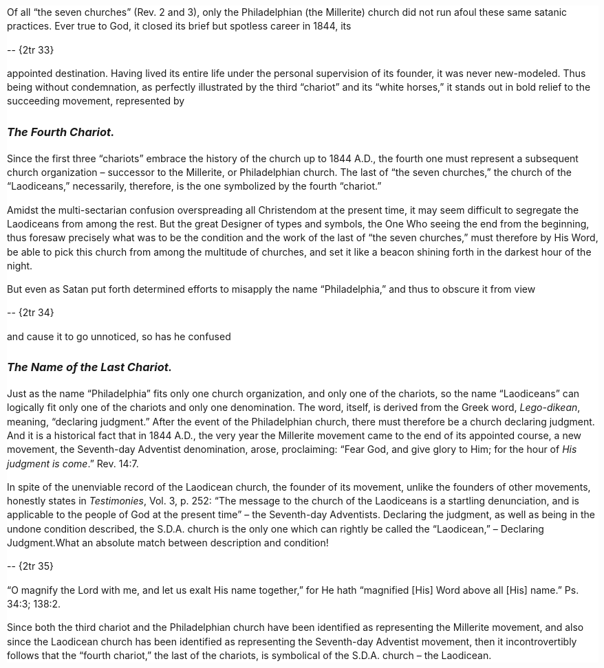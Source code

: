  Of all “the seven churches” (Rev. 2 and 3), only the Philadelphian (the Millerite) church did not run afoul these same satanic practices. Ever true to God, it closed its brief but spotless career in 1844, its

 -- {2tr 33}   
  
  appointed destination. Having lived its entire life under the personal supervision of its founder, it was never new-modeled. Thus being without condemnation, as perfectly illustrated by the third “chariot” and its “white horses,” it stands out in bold relief to the succeeding movement, represented by

### _The Fourth Chariot._

 Since the first three “chariots” embrace the history of the church up to 1844 A.D., the fourth one must represent a subsequent church organization – successor to the Millerite, or Philadelphian church. The last of “the seven churches,” the church of the “Laodiceans,” necessarily, therefore, is the one symbolized by the fourth “chariot.”

 Amidst the multi-sectarian confusion overspreading all Christendom at the present time, it may seem difficult to segregate the Laodiceans from among the rest. But the great Designer of types and symbols, the One Who seeing the end from the beginning, thus foresaw precisely what was to be the condition and the work of the last of “the seven churches,” must therefore by His Word, be able to pick this church from among the multitude of churches, and set it like a beacon shining forth in the darkest hour of the night.

 But even as Satan put forth determined efforts to misapply the name “Philadelphia,” and thus to obscure it from view

 -- {2tr 34}   
  
  and cause it to go unnoticed, so has he confused

### _The Name of the Last Chariot._

 Just as the name “Philadelphia” fits only one church organization, and only one of the chariots, so the name “Laodiceans” can logically fit only one of the chariots and only one denomination. The word, itself, is derived from the Greek word, _Lego-dikean_, meaning, “declaring judgment.” After the event of the Philadelphian church, there must therefore be a church declaring judgment. And it is a historical fact that in 1844 A.D., the very year the Millerite movement came to the end of its appointed course, a new movement, the Seventh-day Adventist denomination, arose, proclaiming: “Fear God, and give glory to Him; for the hour of _His judgment is come_.” Rev. 14:7.

 In spite of the unenviable record of the Laodicean church, the founder of its movement, unlike the founders of other movements, honestly states in _Testimonies_, Vol. 3, p. 252: “The message to the church of the Laodiceans is a startling denunciation, and is applicable to the people of God at the present time” – the Seventh-day Adventists. Declaring the judgment, as well as being in the undone condition described, the S.D.A. church is the only one which can rightly be called the “Laodicean,” – Declaring Judgment.What an absolute match between description and condition!

 -- {2tr 35}   
  
   “O magnify the Lord with me, and let us exalt His name together,” for He hath “magnified [His] Word above all [His] name.” Ps. 34:3; 138:2.

 Since both the third chariot and the Philadelphian church have been identified as representing the Millerite movement, and also since the Laodicean church has been identified as representing the Seventh-day Adventist movement, then it incontrovertibly follows that the “fourth chariot,” the last of the chariots, is symbolical of the S.D.A. church – the Laodicean.
